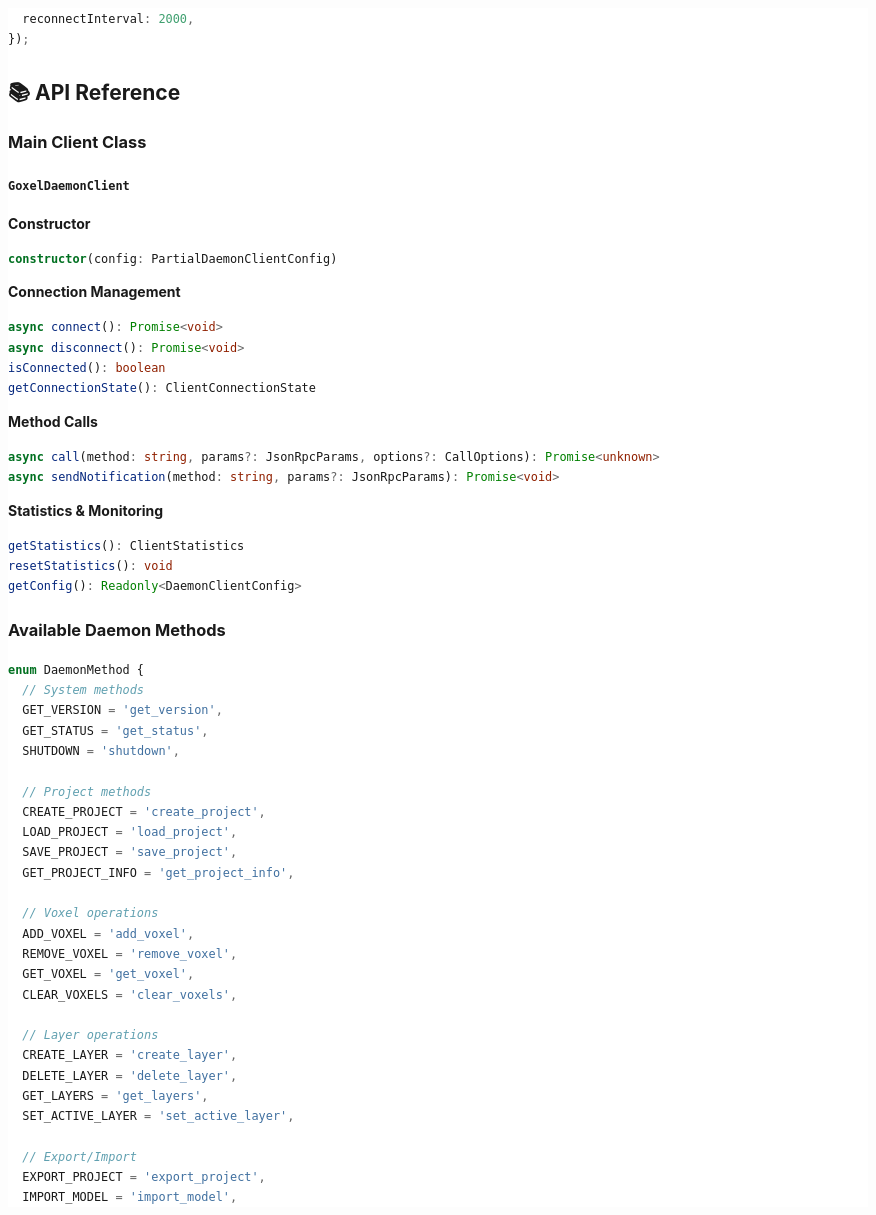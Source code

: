 ```typescript
  reconnectInterval: 2000,
});
```

## 📚 API Reference

### Main Client Class

#### `GoxelDaemonClient`

**Constructor**
```typescript
constructor(config: PartialDaemonClientConfig)
```

**Connection Management**
```typescript
async connect(): Promise<void>
async disconnect(): Promise<void>
isConnected(): boolean
getConnectionState(): ClientConnectionState
```

**Method Calls**
```typescript
async call(method: string, params?: JsonRpcParams, options?: CallOptions): Promise<unknown>
async sendNotification(method: string, params?: JsonRpcParams): Promise<void>
```

**Statistics & Monitoring**
```typescript
getStatistics(): ClientStatistics
resetStatistics(): void
getConfig(): Readonly<DaemonClientConfig>
```

### Available Daemon Methods

```typescript
enum DaemonMethod {
  // System methods
  GET_VERSION = 'get_version',
  GET_STATUS = 'get_status',
  SHUTDOWN = 'shutdown',
  
  // Project methods
  CREATE_PROJECT = 'create_project',
  LOAD_PROJECT = 'load_project',
  SAVE_PROJECT = 'save_project',
  GET_PROJECT_INFO = 'get_project_info',
  
  // Voxel operations
  ADD_VOXEL = 'add_voxel',
  REMOVE_VOXEL = 'remove_voxel',
  GET_VOXEL = 'get_voxel',
  CLEAR_VOXELS = 'clear_voxels',
  
  // Layer operations
  CREATE_LAYER = 'create_layer',
  DELETE_LAYER = 'delete_layer',
  GET_LAYERS = 'get_layers',
  SET_ACTIVE_LAYER = 'set_active_layer',
  
  // Export/Import
  EXPORT_PROJECT = 'export_project',
  IMPORT_MODEL = 'import_model',
```